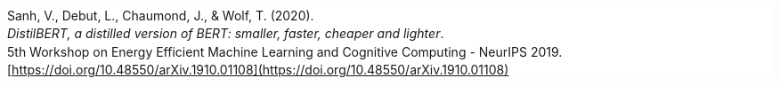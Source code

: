 Sanh, V., Debut, L., Chaumond, J., & Wolf, T. (2020).  
*DistilBERT, a distilled version of BERT: smaller, faster, cheaper and lighter*.  
5th Workshop on Energy Efficient Machine Learning and Cognitive Computing - NeurIPS 2019.  
[https://doi.org/10.48550/arXiv.1910.01108](https://doi.org/10.48550/arXiv.1910.01108)


